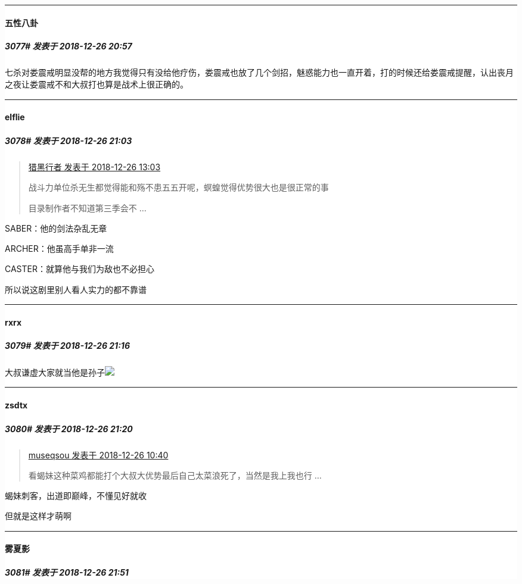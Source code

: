 -----

####  五性八卦  
##### 3077#       发表于 2018-12-26 20:57


七杀对娄震戒明显没帮的地方我觉得只有没给他疗伤，娄震戒也放了几个剑招，魅惑能力也一直开着，打的时候还给娄震戒提醒，认出丧月之夜让娄震戒不和大叔打也算是战术上很正确的。


-----

####  elflie  
##### 3078#       发表于 2018-12-26 21:03


<blockquote><a href="httphttps://bbs.saraba1st.com/2b/forum.php?mod=redirect&amp;goto=findpost&amp;pid=42073450&amp;ptid=1770999" target="_blank">猎黑行者 发表于 2018-12-26 13:03</a>

战斗力单位杀无生都觉得能和殇不患五五开呢，螟蝗觉得优势很大也是很正常的事

目录制作者不知道第三季会不 ...</blockquote>
SABER：他的剑法杂乱无章

ARCHER：他虽高手单非一流

CASTER：就算他与我们为敌也不必担心


所以说这剧里别人看人实力的都不靠谱


-----

####  rxrx  
##### 3079#       发表于 2018-12-26 21:16


大叔谦虚大家就当他是孙子<img src="https://static.saraba1st.com/image/smiley/face2017/068.png" referrerpolicy="no-referrer">


-----

####  zsdtx  
##### 3080#       发表于 2018-12-26 21:20


<blockquote><a href="httphttps://bbs.saraba1st.com/2b/forum.php?mod=redirect&amp;goto=findpost&amp;pid=42071632&amp;ptid=1770999" target="_blank">museqsou 发表于 2018-12-26 10:40</a>

看蝎妹这种菜鸡都能打个大叔大优势最后自己太菜浪死了，当然是我上我也行 ...</blockquote>
蝎妹刺客，出道即巅峰，不懂见好就收

但就是这样才萌啊


-----

####  雾夏影  
##### 3081#       发表于 2018-12-26 21:51
